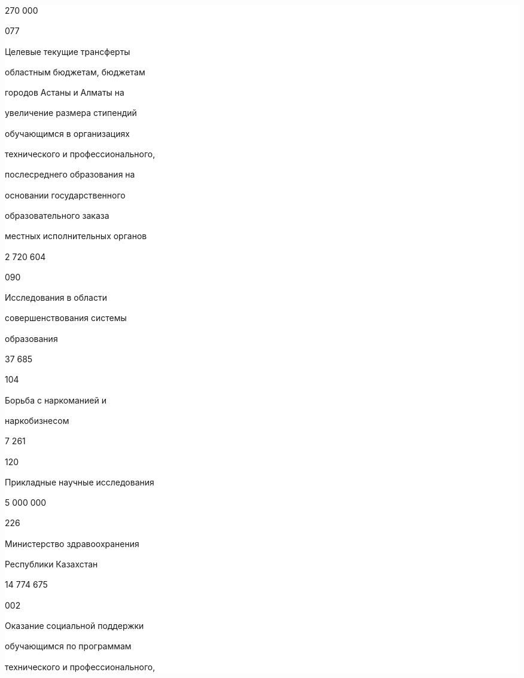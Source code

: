 270 000

077

Це­ле­вые те­ку­щие транс­фер­ты

об­ласт­ным бюд­же­там, бюд­же­там

го­ро­дов Аста­ны и Ал­ма­ты на

уве­ли­че­ние раз­ме­ра сти­пен­дий

обу­ча­ю­щим­ся в ор­га­ни­за­ци­ях

тех­ни­че­ско­го и про­фес­си­о­наль­но­го,

по­сле­сред­не­го об­ра­зо­ва­ния на

ос­но­ва­нии го­су­дар­ствен­но­го

об­ра­зо­ва­тель­но­го за­ка­за

мест­ных ис­пол­ни­тель­ных ор­га­нов

2 720 604

090

Ис­сле­до­ва­ния в об­ла­сти

со­вер­шен­ство­ва­ния си­сте­мы

об­ра­зо­ва­ния

37 685

104

Борь­ба с нар­ко­ма­ни­ей и

нар­ко­биз­не­сом

7 261

120

При­клад­ные на­уч­ные ис­сле­до­ва­ния

5 000 000

226

Ми­ни­стер­ство здра­во­охра­не­ния

Рес­пуб­ли­ки Ка­зах­стан

14 774 675

002

Ока­за­ние со­ци­аль­ной под­держ­ки

обу­ча­ю­щим­ся по про­грам­мам

тех­ни­че­ско­го и про­фес­си­о­наль­но­го,
